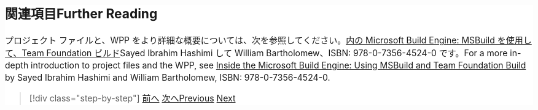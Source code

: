 ## <a name="further-reading"></a><span data-ttu-id="dba1b-249">関連項目</span><span class="sxs-lookup"><span data-stu-id="dba1b-249">Further Reading</span></span>

<span data-ttu-id="dba1b-250">プロジェクト ファイルと、WPP をより詳細な概要については、次を参照してください。[内の Microsoft Build Engine: MSBuild を使用して、Team Foundation ビルド](http://amzn.com/0735645248)Sayed Ibrahim Hashimi して William Bartholomew、ISBN: 978-0-7356-4524-0 です。</span><span class="sxs-lookup"><span data-stu-id="dba1b-250">For a more in-depth introduction to project files and the WPP, see [Inside the Microsoft Build Engine: Using MSBuild and Team Foundation Build](http://amzn.com/0735645248) by Sayed Ibrahim Hashimi and William Bartholomew, ISBN: 978-0-7356-4524-0.</span></span>

>[!div class="step-by-step"]
<span data-ttu-id="dba1b-251">[前へ](understanding-the-project-file.md)
[次へ](building-and-packaging-web-application-projects.md)</span><span class="sxs-lookup"><span data-stu-id="dba1b-251">[Previous](understanding-the-project-file.md)
[Next](building-and-packaging-web-application-projects.md)</span></span>
